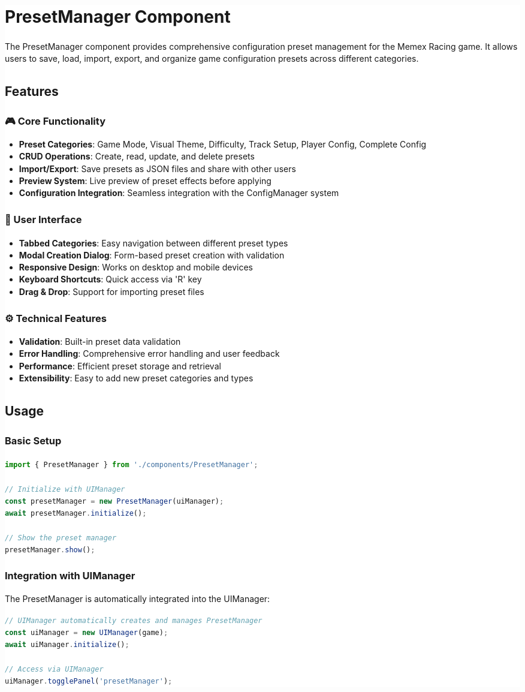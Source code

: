 # PresetManager Component

The PresetManager component provides comprehensive configuration preset management for the Memex Racing game. It allows users to save, load, import, export, and organize game configuration presets across different categories.

## Features

### 🎮 Core Functionality
- **Preset Categories**: Game Mode, Visual Theme, Difficulty, Track Setup, Player Config, Complete Config
- **CRUD Operations**: Create, read, update, and delete presets
- **Import/Export**: Save presets as JSON files and share with other users
- **Preview System**: Live preview of preset effects before applying
- **Configuration Integration**: Seamless integration with the ConfigManager system

### 🎨 User Interface
- **Tabbed Categories**: Easy navigation between different preset types
- **Modal Creation Dialog**: Form-based preset creation with validation
- **Responsive Design**: Works on desktop and mobile devices
- **Keyboard Shortcuts**: Quick access via 'R' key
- **Drag & Drop**: Support for importing preset files

### ⚙️ Technical Features
- **Validation**: Built-in preset data validation
- **Error Handling**: Comprehensive error handling and user feedback
- **Performance**: Efficient preset storage and retrieval
- **Extensibility**: Easy to add new preset categories and types

## Usage

### Basic Setup

```javascript
import { PresetManager } from './components/PresetManager';

// Initialize with UIManager
const presetManager = new PresetManager(uiManager);
await presetManager.initialize();

// Show the preset manager
presetManager.show();
```

### Integration with UIManager

The PresetManager is automatically integrated into the UIManager:

```javascript
// UIManager automatically creates and manages PresetManager
const uiManager = new UIManager(game);
await uiManager.initialize();

// Access via UIManager
uiManager.togglePanel('presetManager');
```
